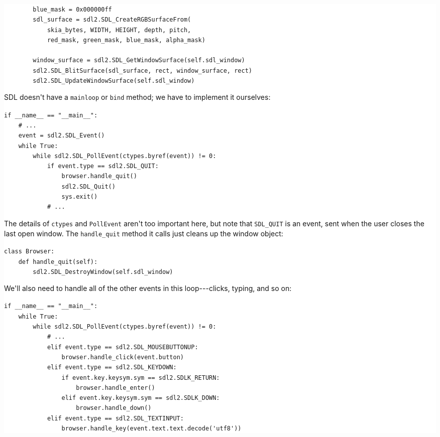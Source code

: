 ``` {.python}
        blue_mask = 0x000000ff
        sdl_surface = sdl2.SDL_CreateRGBSurfaceFrom(
            skia_bytes, WIDTH, HEIGHT, depth, pitch,
            red_mask, green_mask, blue_mask, alpha_mask)

        window_surface = sdl2.SDL_GetWindowSurface(self.sdl_window)
        sdl2.SDL_BlitSurface(sdl_surface, rect, window_surface, rect)
        sdl2.SDL_UpdateWindowSurface(self.sdl_window)
```

SDL doesn't have a `mainloop` or `bind` method; we have to implement
it ourselves:

``` {.python}
if __name__ == "__main__":
    # ...
    event = sdl2.SDL_Event()
    while True:
        while sdl2.SDL_PollEvent(ctypes.byref(event)) != 0:
            if event.type == sdl2.SDL_QUIT:
                browser.handle_quit()
                sdl2.SDL_Quit()
                sys.exit()
            # ...
```

The details of `ctypes` and `PollEvent` aren't too important here, but
note that `SDL_QUIT` is an event, sent when the user closes the last
open window. The `handle_quit` method it calls just cleans up the
window object:

``` {.python}
class Browser:
    def handle_quit(self):
        sdl2.SDL_DestroyWindow(self.sdl_window)
```

We'll also need to handle all of the other events in this
loop---clicks, typing, and so on:

``` {.python}
if __name__ == "__main__":
    while True:
        while sdl2.SDL_PollEvent(ctypes.byref(event)) != 0:
            # ...
            elif event.type == sdl2.SDL_MOUSEBUTTONUP:
                browser.handle_click(event.button)
            elif event.type == sdl2.SDL_KEYDOWN:
                if event.key.keysym.sym == sdl2.SDLK_RETURN:
                    browser.handle_enter()
                elif event.key.keysym.sym == sdl2.SDLK_DOWN:
                    browser.handle_down()
            elif event.type == sdl2.SDL_TEXTINPUT:
                browser.handle_key(event.text.text.decode('utf8'))
```
